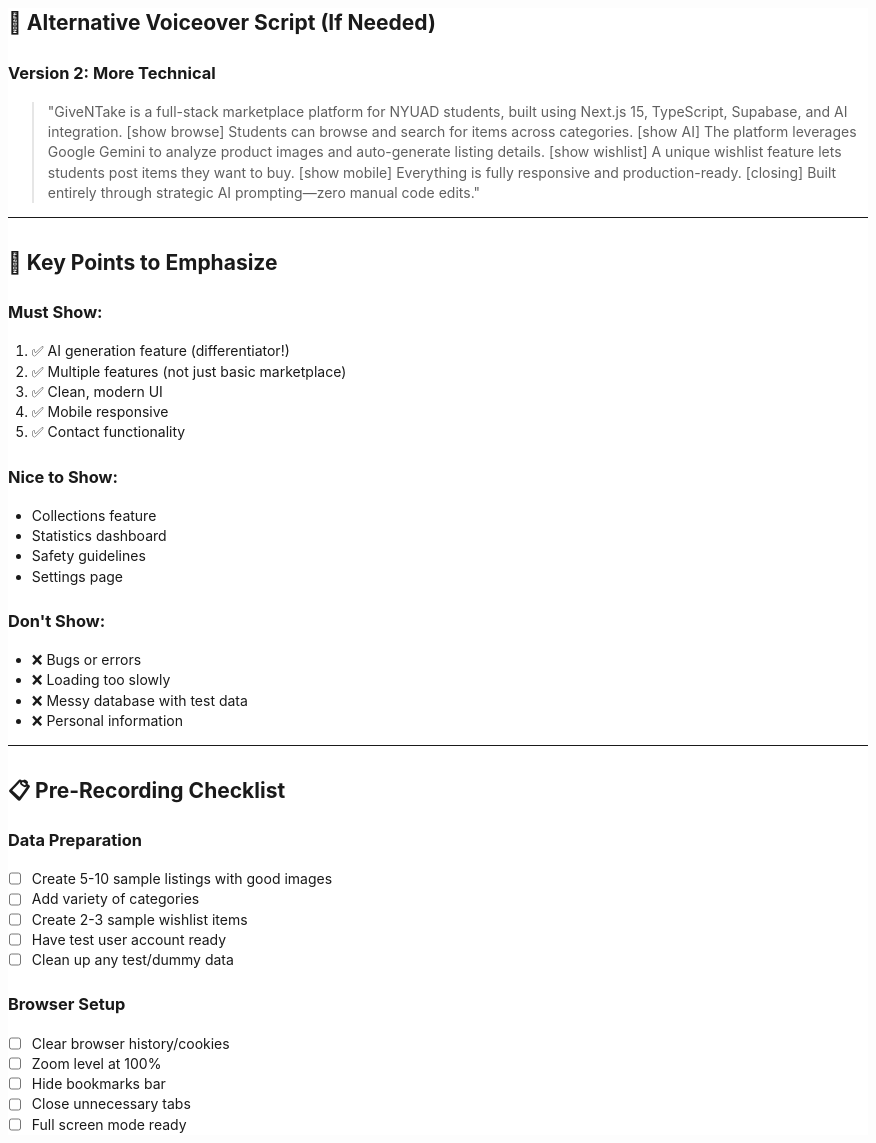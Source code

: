 
## 📝 Alternative Voiceover Script (If Needed)

### Version 2: More Technical

> "GiveNTake is a full-stack marketplace platform for NYUAD students, built using Next.js 15, TypeScript, Supabase, and AI integration. [show browse] Students can browse and search for items across categories. [show AI] The platform leverages Google Gemini to analyze product images and auto-generate listing details. [show wishlist] A unique wishlist feature lets students post items they want to buy. [show mobile] Everything is fully responsive and production-ready. [closing] Built entirely through strategic AI prompting—zero manual code edits."

---

## 🎯 Key Points to Emphasize

### Must Show:
1. ✅ AI generation feature (differentiator!)
2. ✅ Multiple features (not just basic marketplace)
3. ✅ Clean, modern UI
4. ✅ Mobile responsive
5. ✅ Contact functionality

### Nice to Show:
- Collections feature
- Statistics dashboard
- Safety guidelines
- Settings page

### Don't Show:
- ❌ Bugs or errors
- ❌ Loading too slowly
- ❌ Messy database with test data
- ❌ Personal information

---

## 📋 Pre-Recording Checklist

### Data Preparation
- [ ] Create 5-10 sample listings with good images
- [ ] Add variety of categories
- [ ] Create 2-3 sample wishlist items
- [ ] Have test user account ready
- [ ] Clean up any test/dummy data

### Browser Setup
- [ ] Clear browser history/cookies
- [ ] Zoom level at 100%
- [ ] Hide bookmarks bar
- [ ] Close unnecessary tabs
- [ ] Full screen mode ready
